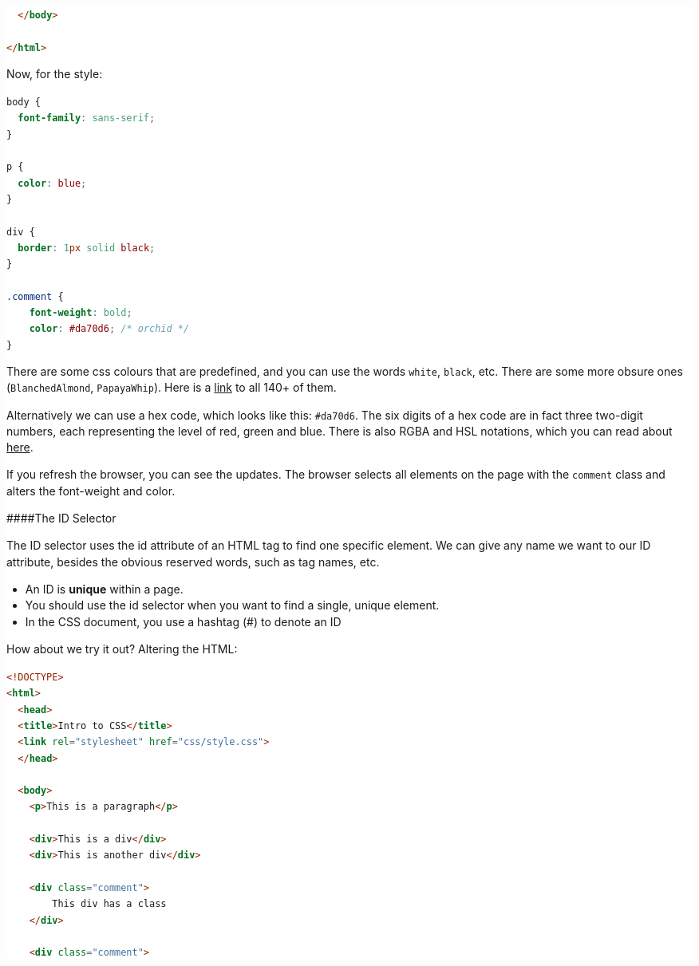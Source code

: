 ```html
  </body>

</html>
```

Now, for the style:

```css
body {
  font-family: sans-serif;
}

p {
  color: blue;
}

div {
  border: 1px solid black;
}

.comment {
	font-weight: bold;
	color: #da70d6; /* orchid */
}
```

There are some css colours that are predefined, and you can use the words `white`, `black`, etc. There are some more obsure ones (`BlanchedAlmond`, `PapayaWhip`). Here is a [link](http://www.colors.commutercreative.com/) to all 140+ of them.

Alternatively we can use a hex code, which looks like this: `#da70d6`. The six digits of a hex code are in fact three two-digit numbers, each representing the level of red, green and blue. There is also RGBA and HSL notations, which you can read about [here](http://www.w3schools.com/cssref/css_colors_legal.asp).

If you refresh the browser, you can see the updates.  The browser selects all elements on the page with the `comment` class and alters the font-weight and color.

####The ID Selector

The ID selector uses the id attribute of an HTML tag to find one specific element. We can give any name we want to our ID attribute, besides the obvious reserved words, such as tag names, etc.

- An ID is **unique** within a page.
- You should use the id selector when you want to find a single, unique element.
- In the CSS document, you use a hashtag (#) to denote an ID

How about we try it out?  Altering the HTML:

```html
<!DOCTYPE>
<html>
  <head>
  <title>Intro to CSS</title>
  <link rel="stylesheet" href="css/style.css">
  </head>

  <body>
    <p>This is a paragraph</p>

    <div>This is a div</div>
    <div>This is another div</div>

    <div class="comment">
    	This div has a class
    </div>

    <div class="comment">
```
